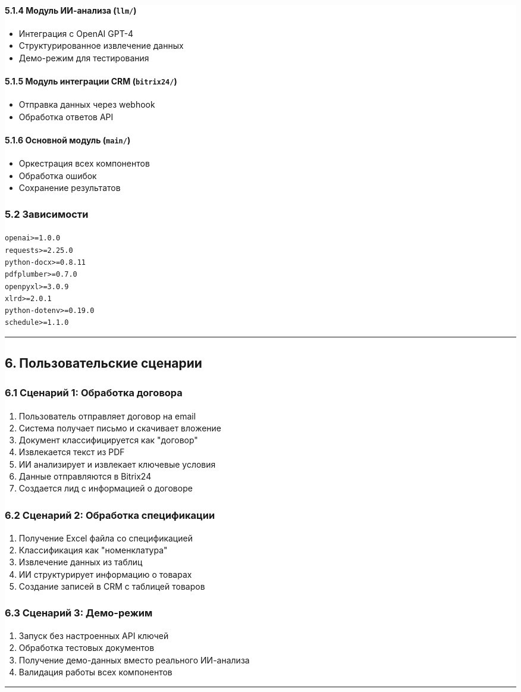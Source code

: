 #### 5.1.4 Модуль ИИ-анализа (`llm/`)
- Интеграция с OpenAI GPT-4
- Структурированное извлечение данных
- Демо-режим для тестирования

#### 5.1.5 Модуль интеграции CRM (`bitrix24/`)
- Отправка данных через webhook
- Обработка ответов API

#### 5.1.6 Основной модуль (`main/`)
- Оркестрация всех компонентов
- Обработка ошибок
- Сохранение результатов

### 5.2 Зависимости
```
openai>=1.0.0
requests>=2.25.0
python-docx>=0.8.11
pdfplumber>=0.7.0
openpyxl>=3.0.9
xlrd>=2.0.1
python-dotenv>=0.19.0
schedule>=1.1.0
```

---

## 6. Пользовательские сценарии

### 6.1 Сценарий 1: Обработка договора
1. Пользователь отправляет договор на email
2. Система получает письмо и скачивает вложение
3. Документ классифицируется как "договор"
4. Извлекается текст из PDF
5. ИИ анализирует и извлекает ключевые условия
6. Данные отправляются в Bitrix24
7. Создается лид с информацией о договоре

### 6.2 Сценарий 2: Обработка спецификации
1. Получение Excel файла со спецификацией
2. Классификация как "номенклатура"
3. Извлечение данных из таблиц
4. ИИ структурирует информацию о товарах
5. Создание записей в CRM с таблицей товаров

### 6.3 Сценарий 3: Демо-режим
1. Запуск без настроенных API ключей
2. Обработка тестовых документов
3. Получение демо-данных вместо реального ИИ-анализа
4. Валидация работы всех компонентов

---
